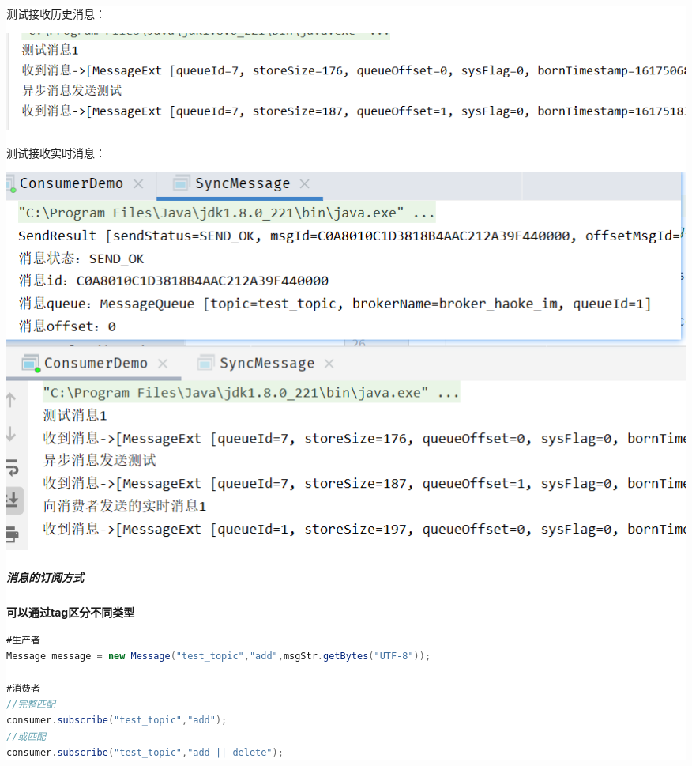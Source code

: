 测试接收历史消息：

![image-20210404145114690](microChat.assets/image-20210404145114690.png)

测试接收实时消息：

![image-20210404145229393](microChat.assets/image-20210404145229393.png)

##### 消息的订阅方式

**可以通过tag区分不同类型**

```java
#生产者
Message message = new Message("test_topic","add",msgStr.getBytes("UTF-8"));

#消费者
//完整匹配
consumer.subscribe("test_topic","add");
//或匹配
consumer.subscribe("test_topic","add || delete");
```
